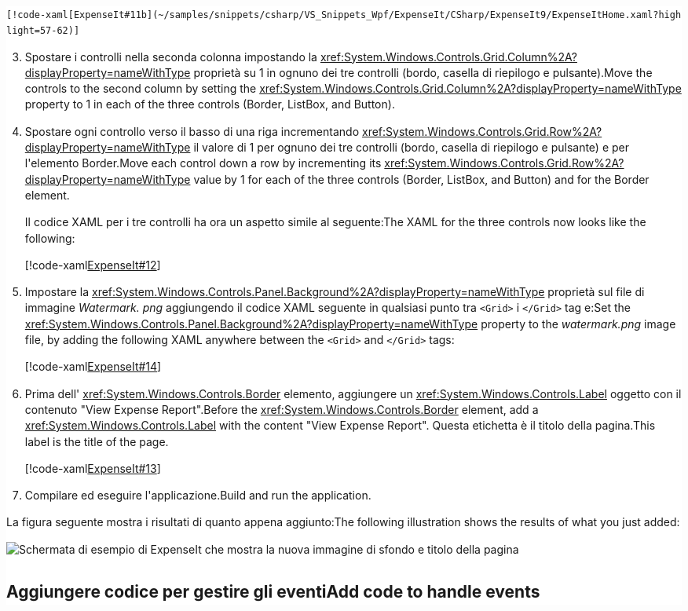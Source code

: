     [!code-xaml[ExpenseIt#11b](~/samples/snippets/csharp/VS_Snippets_Wpf/ExpenseIt/CSharp/ExpenseIt9/ExpenseItHome.xaml?highlight=57-62)]

3. <span data-ttu-id="94a6c-244">Spostare i controlli nella seconda colonna impostando la <xref:System.Windows.Controls.Grid.Column%2A?displayProperty=nameWithType> proprietà su 1 in ognuno dei tre controlli (bordo, casella di riepilogo e pulsante).</span><span class="sxs-lookup"><span data-stu-id="94a6c-244">Move the controls to the second column by setting the <xref:System.Windows.Controls.Grid.Column%2A?displayProperty=nameWithType> property to 1 in each of the three controls (Border, ListBox, and Button).</span></span>

4. <span data-ttu-id="94a6c-245">Spostare ogni controllo verso il basso di una riga incrementando <xref:System.Windows.Controls.Grid.Row%2A?displayProperty=nameWithType> il valore di 1 per ognuno dei tre controlli (bordo, casella di riepilogo e pulsante) e per l'elemento Border.</span><span class="sxs-lookup"><span data-stu-id="94a6c-245">Move each control down a row by incrementing its <xref:System.Windows.Controls.Grid.Row%2A?displayProperty=nameWithType> value by 1 for each of the three controls (Border, ListBox, and Button) and for the Border element.</span></span>

   <span data-ttu-id="94a6c-246">Il codice XAML per i tre controlli ha ora un aspetto simile al seguente:</span><span class="sxs-lookup"><span data-stu-id="94a6c-246">The XAML for the three controls now looks like the following:</span></span>

    [!code-xaml[ExpenseIt#12](~/samples/snippets/csharp/VS_Snippets_Wpf/ExpenseIt/CSharp/ExpenseIt5/ExpenseItHome.xaml#12)]

5. <span data-ttu-id="94a6c-247">Impostare la <xref:System.Windows.Controls.Panel.Background%2A?displayProperty=nameWithType> proprietà sul file di immagine *Watermark. png* aggiungendo il codice XAML seguente in qualsiasi punto tra `<Grid>` i `</Grid>` tag e:</span><span class="sxs-lookup"><span data-stu-id="94a6c-247">Set the <xref:System.Windows.Controls.Panel.Background%2A?displayProperty=nameWithType> property to the *watermark.png* image file, by adding the following XAML anywhere between the `<Grid>` and `</Grid>` tags:</span></span>

    [!code-xaml[ExpenseIt#14](~/samples/snippets/csharp/VS_Snippets_Wpf/ExpenseIt/CSharp/ExpenseIt5/ExpenseItHome.xaml#14)]

6. <span data-ttu-id="94a6c-248">Prima dell' <xref:System.Windows.Controls.Border> elemento, aggiungere un <xref:System.Windows.Controls.Label> oggetto con il contenuto "View Expense Report".</span><span class="sxs-lookup"><span data-stu-id="94a6c-248">Before the <xref:System.Windows.Controls.Border> element, add a <xref:System.Windows.Controls.Label> with the content "View Expense Report".</span></span> <span data-ttu-id="94a6c-249">Questa etichetta è il titolo della pagina.</span><span class="sxs-lookup"><span data-stu-id="94a6c-249">This label is the title of the page.</span></span>

    [!code-xaml[ExpenseIt#13](~/samples/snippets/csharp/VS_Snippets_Wpf/ExpenseIt/CSharp/ExpenseIt5/ExpenseItHome.xaml#13)]

7. <span data-ttu-id="94a6c-250">Compilare ed eseguire l'applicazione.</span><span class="sxs-lookup"><span data-stu-id="94a6c-250">Build and run the application.</span></span>

<span data-ttu-id="94a6c-251">La figura seguente mostra i risultati di quanto appena aggiunto:</span><span class="sxs-lookup"><span data-stu-id="94a6c-251">The following illustration shows the results of what you just added:</span></span>

![Schermata di esempio di ExpenseIt che mostra la nuova immagine di sfondo e titolo della pagina](./media/walkthrough-my-first-wpf-desktop-application/add-application-image-title.png)

## <a name="add-code-to-handle-events"></a><span data-ttu-id="94a6c-253">Aggiungere codice per gestire gli eventi</span><span class="sxs-lookup"><span data-stu-id="94a6c-253">Add code to handle events</span></span>
